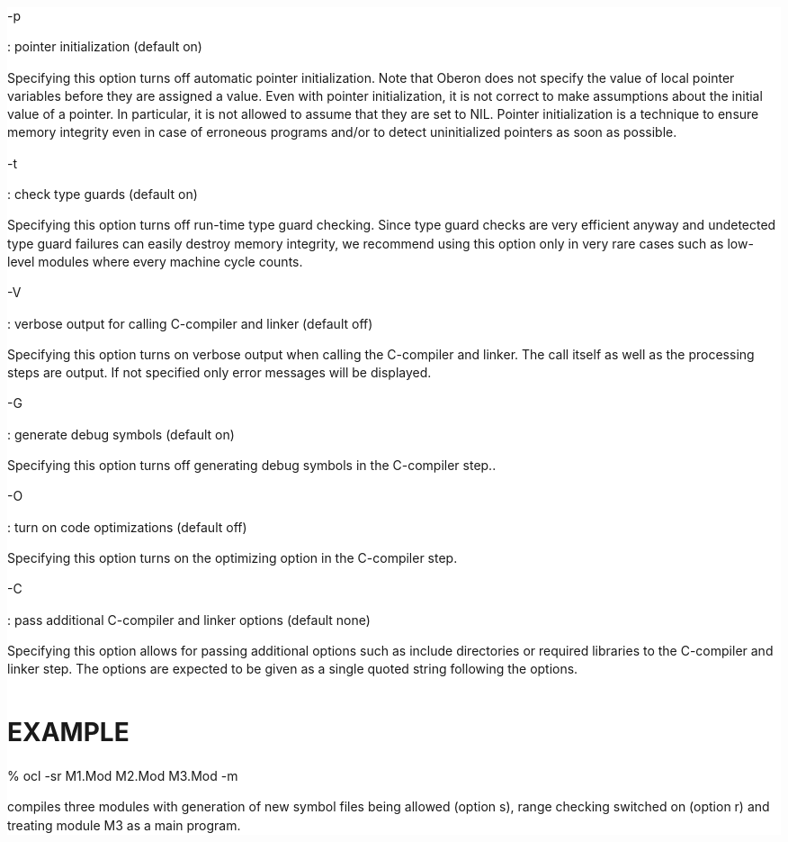 -p

:   pointer initialization (default on)

Specifying this option turns off automatic pointer initialization. Note
that Oberon does not specify the value of local pointer variables before
they are assigned a value. Even with pointer initialization, it is not
correct to make assumptions about the initial value of a pointer. In
particular, it is not allowed to assume that they are set to NIL.
Pointer initialization is a technique to ensure memory integrity even in
case of erroneous programs and/or to detect uninitialized pointers as
soon as possible.

-t

:   check type guards (default on)

Specifying this option turns off run-time type guard checking. Since
type guard checks are very efficient anyway and undetected type guard
failures can easily destroy memory integrity, we recommend using this
option only in very rare cases such as low-level modules where every
machine cycle counts.

-V

:   verbose output for calling C-compiler and linker (default off)

Specifying this option turns on verbose output when calling the
C-compiler and linker. The call itself as well as the processing steps
are output. If not specified only error messages will be displayed.

-G

:   generate debug symbols (default on)

Specifying this option turns off generating debug symbols in the
C-compiler step..

-O

:   turn on code optimizations (default off)

Specifying this option turns on the optimizing option in the C-compiler
step.

-C

:   pass additional C-compiler and linker options (default none)

Specifying this option allows for passing additional options such as
include directories or required libraries to the C-compiler and linker
step. The options are expected to be given as a single quoted string
following the options.

EXAMPLE
=======

\% ocl -sr M1.Mod M2.Mod M3.Mod -m

compiles three modules with generation of new symbol files being allowed
(option s), range checking switched on (option r) and treating module M3
as a main program.
